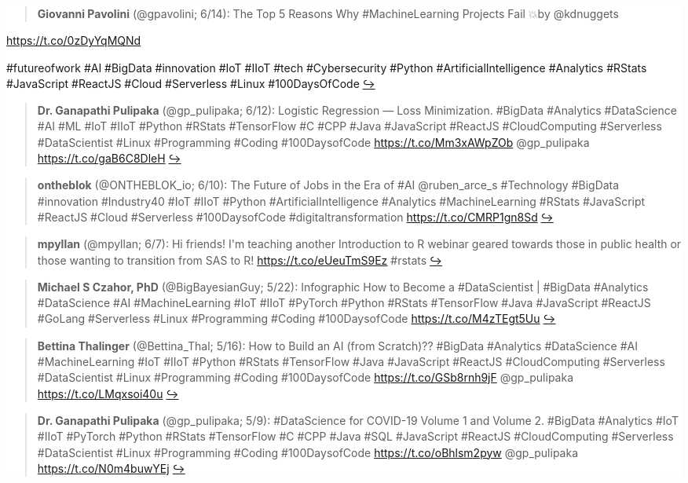 


> **Giovanni Pavolini** (@gpavolini; 6/14): The Top 5 Reasons Why #MachineLearning Projects Fail 💥by @kdnuggets 
>
https://t.co/0zDyYqMQNd
>
#futureofwork #AI #BigData #innovation #IoT #IIoT #tech #Cybersecurity #Python #ArtificialIntelligence #Analytics #RStats #JavaScript #ReactJS #Cloud #Serverless #Linux #100DaysOfCode  [&#8618;](https://twitter.com/dataandme/status/1377450980908748802)




> **Dr. Ganapathi Pulipaka** (@gp_pulipaka; 6/12): Logistic Regression — Loss Minimization. #BigData #Analytics #DataScience #AI #ML #IoT #IIoT #Python #RStats #TensorFlow #C #CPP #Java #JavaScript #ReactJS #CloudComputing #Serverless #DataScientist #Linux #Programming #Coding #100DaysofCode 
https://t.co/Mm3xAWpZOb
@gp_pulipaka https://t.co/gaB6C8DleH  [&#8618;](https://twitter.com/dataandme/status/1377497363711938560)




> **ontheblok** (@ONTHEBLOK_io; 6/10): The Future of Jobs in the Era of #AI
@ruben_arce_s
#Technology #BigData #innovation #Industry40 #IoT #IIoT #Python #ArtificialIntelligence #Analytics #MachineLearning #RStats #JavaScript #ReactJS #Cloud #Serverless #100DaysofCode #digitaltransformation
https://t.co/CMRP1gn8Sd  [&#8618;](https://twitter.com/dataandme/status/1377450799945678851)




> **mpyllan** (@mpyllan; 6/7): Hi friends! I'm teaching another Introduction to R webinar geared towards those in public health or those wanting to transition from SAS to R!
https://t.co/eUeuTmS9Ez
#rstats  [&#8618;](https://twitter.com/dataandme/status/1377403257623044099)




> **Michael S Czahor, PhD** (@BigBayesianGuy; 5/22): Infographic How to Become a #DataScientist | #BigData #Analytics #DataScience #AI #MachineLearning #IoT #IIoT #PyTorch #Python #RStats #TensorFlow #Java #JavaScript #ReactJS #GoLang #Serverless #Linux #Programming #Coding #100DaysofCode
https://t.co/M4zTEgt5Uu  [&#8618;](https://twitter.com/dataandme/status/1377403537915670534)




> **Bettina Thalinger** (@Bettina_Thal; 5/16): How to Build an AI (from Scratch)?? #BigData #Analytics #DataScience #AI #MachineLearning #IoT #IIoT #Python #RStats #TensorFlow #Java #JavaScript #ReactJS #CloudComputing #Serverless #DataScientist #Linux #Programming #Coding #100DaysofCode 
https://t.co/GSb8rnh9jF
@gp_pulipaka https://t.co/LMqxsoi40u  [&#8618;](https://twitter.com/dataandme/status/1377494247910309890)




> **Dr. Ganapathi Pulipaka** (@gp_pulipaka; 5/9): #DataScience for COVID-19 Volume 1 and Volume 2. #BigData #Analytics #IoT #IIoT #PyTorch #Python #RStats #TensorFlow #C #CPP #Java #SQL #JavaScript #ReactJS #CloudComputing #Serverless #DataScientist #Linux #Programming #Coding #100DaysofCode 
https://t.co/oBhlsm2pyw
@gp_pulipaka https://t.co/N0m4buwYEj  [&#8618;](https://twitter.com/dataandme/status/1377494922815766528)

